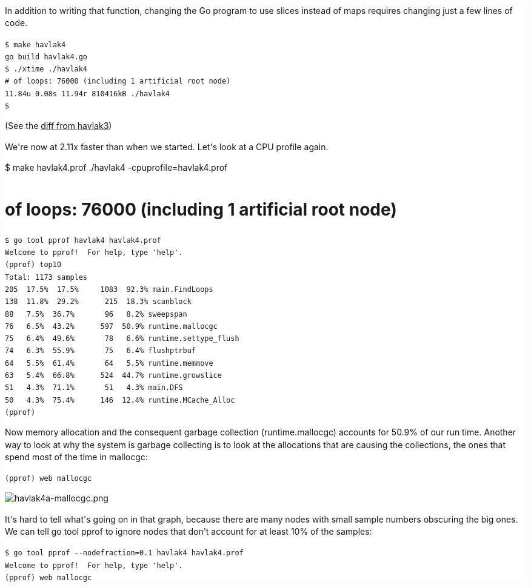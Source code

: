 In addition to writing that function, changing the Go program to use slices instead of maps requires changing just a few lines of code.

```
$ make havlak4
go build havlak4.go
$ ./xtime ./havlak4
# of loops: 76000 (including 1 artificial root node)
11.84u 0.08s 11.94r 810416kB ./havlak4
$
```

(See the [diff from havlak3](https://github.com/rsc/benchgraffiti/commit/245d899f7b1a33b0c8148a4cd147cb3de5228c8a))

We're now at 2.11x faster than when we started. Let's look at a CPU profile again.

$ make havlak4.prof
./havlak4 -cpuprofile=havlak4.prof
# of loops: 76000 (including 1 artificial root node)
```
$ go tool pprof havlak4 havlak4.prof
Welcome to pprof!  For help, type 'help'.
(pprof) top10
Total: 1173 samples
205  17.5%  17.5%     1083  92.3% main.FindLoops
138  11.8%  29.2%      215  18.3% scanblock
88   7.5%  36.7%       96   8.2% sweepspan
76   6.5%  43.2%      597  50.9% runtime.mallocgc
75   6.4%  49.6%       78   6.6% runtime.settype_flush
74   6.3%  55.9%       75   6.4% flushptrbuf
64   5.5%  61.4%       64   5.5% runtime.memmove
63   5.4%  66.8%      524  44.7% runtime.growslice
51   4.3%  71.1%       51   4.3% main.DFS
50   4.3%  75.4%      146  12.4% runtime.MCache_Alloc
(pprof)
```
Now memory allocation and the consequent garbage collection (runtime.mallocgc) accounts for 50.9% of our run time. Another way to look at why the system is garbage collecting is to look at the allocations that are causing the collections, the ones that spend most of the time in mallocgc:

```
(pprof) web mallocgc
```

![havlak4a-mallocgc.png](https://blog.golang.org/pprof/havlak4a-mallocgc.png)

It's hard to tell what's going on in that graph, because there are many nodes with small sample numbers obscuring the big ones. We can tell go tool pprof to ignore nodes that don't account for at least 10% of the samples:

```
$ go tool pprof --nodefraction=0.1 havlak4 havlak4.prof
Welcome to pprof!  For help, type 'help'.
(pprof) web mallocgc
```
